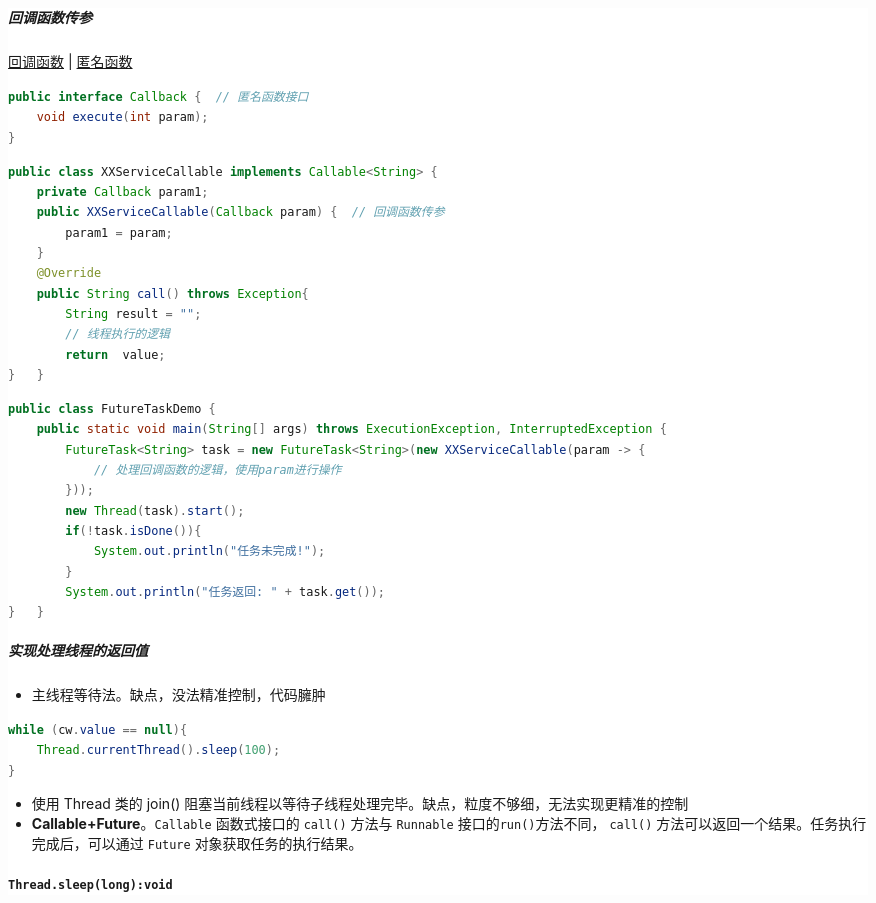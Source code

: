 

##### 回调函数传参

[回调函数](./Java的IO机制.md#事件驱动)	|	[匿名函数](./Lambda.md#匿名函数)

```java
public interface Callback {  // 匿名函数接口
    void execute(int param);
}
```

```java
public class XXServiceCallable implements Callable<String> {
    private Callback param1;    
    public XXServiceCallable(Callback param) {  // 回调函数传参
        param1 = param;
    }
    @Override
    public String call() throws Exception{
        String result = "";
        // 线程执行的逻辑
        return  value;
}	}
```

```java
public class FutureTaskDemo {
    public static void main(String[] args) throws ExecutionException, InterruptedException {
        FutureTask<String> task = new FutureTask<String>(new XXServiceCallable(param -> {
            // 处理回调函数的逻辑，使用param进行操作
        }));                
        new Thread(task).start();
        if(!task.isDone()){
            System.out.println("任务未完成!");
        }
        System.out.println("任务返回: " + task.get());
}	}
```



##### 实现处理线程的返回值

* 主线程等待法。缺点，没法精准控制，代码臃肿

```java
while (cw.value == null){
	Thread.currentThread().sleep(100);
}
```

* 使用 Thread 类的 join() 阻塞当前线程以等待子线程处理完毕。缺点，粒度不够细，无法实现更精准的控制
* **Callable+Future**。`Callable` 函数式接口的 `call()` 方法与 `Runnable` 接口的`run()`方法不同， `call()` 方法可以返回一个结果。任务执行完成后，可以通过 `Future` 对象获取任务的执行结果。 



#### `Thread.sleep(long):void`
